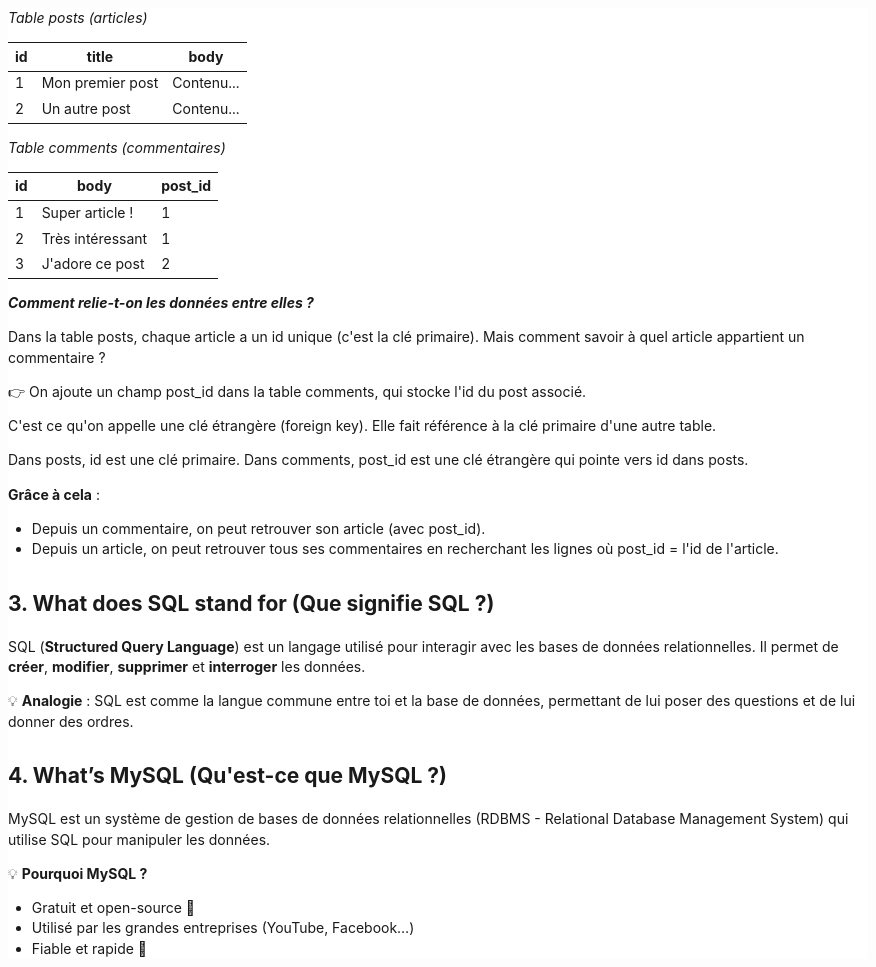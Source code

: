 *Table posts (articles)*

|id |	title        |	body       |
|---|----------------|-------------|
|1  |Mon premier post|	Contenu... |
|2  |	Un autre post|	Contenu... |

*Table comments (commentaires)*

|id |	body         |post_id|
|---|----------------|-------|
|1  |Super article ! |	1    |
|2  |Très intéressant|	1    |
|3  |J'adore ce post |	2    |

***Comment relie-t-on les données entre elles ?***

Dans la table posts, chaque article a un id unique (c'est la clé primaire).
Mais comment savoir à quel article appartient un commentaire ?

👉 On ajoute un champ post_id dans la table comments, qui stocke l'id du post associé.

C'est ce qu'on appelle une clé étrangère (foreign key). Elle fait référence à la clé primaire d'une autre table.

Dans posts, id est une clé primaire.
Dans comments, post_id est une clé étrangère qui pointe vers id dans posts.

**Grâce à cela** :

- Depuis un commentaire, on peut retrouver son article (avec post_id).
- Depuis un article, on peut retrouver tous ses commentaires en recherchant les lignes où post_id = l'id de l'article.

## 3. What does SQL stand for (Que signifie SQL ?)

SQL (**Structured Query Language**) est un langage utilisé pour interagir avec les bases de données relationnelles.
Il permet de **créer**, **modifier**, **supprimer** et **interroger** les données.

💡 **Analogie** :
SQL est comme la langue commune entre toi et la base de données, permettant de lui poser des questions et de lui donner des ordres.

## 4. What’s MySQL (Qu'est-ce que MySQL ?)

MySQL est un système de gestion de bases de données relationnelles (RDBMS - Relational Database Management System)
qui utilise SQL pour manipuler les données.

💡 **Pourquoi MySQL ?**

- Gratuit et open-source 🎉
- Utilisé par les grandes entreprises (YouTube, Facebook…)
- Fiable et rapide 🚀
